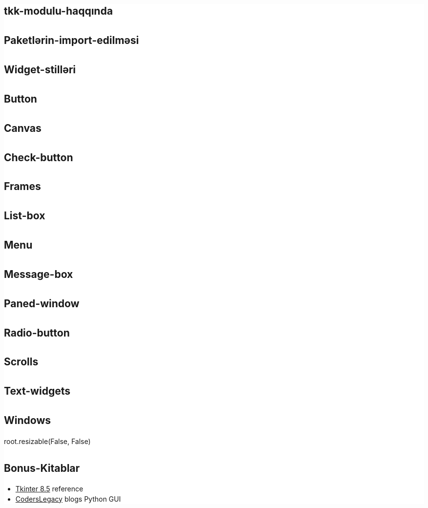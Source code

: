 


## tkk-modulu-haqqında

## Paketlərin-import-edilməsi

## Widget-stilləri

## Button

## Canvas

## Check-button

## Frames

## List-box

## Menu

## Message-box

## Paned-window

## Radio-button

## Scrolls

## Text-widgets

## Windows
root.resizable(False, False) 

## Bonus-Kitablar
- <a href="https://web.archive.org/web/20190524140835/https://infohost.nmt.edu/tcc/help/pubs/tkinter/web/index.html">Tkinter 8.5</a> reference
- <a href="https://coderslegacy.com/python/python-gui/">CodersLegacy</a> blogs Python GUI
